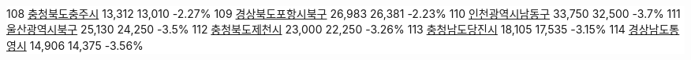   <tr class="item">
    <td>108</td>
    <td><a href="/apt/충청북도충주시">충청북도충주시</a></td>
    <td>13,312</td>
    <td>13,010</td>
    <td>-2.27%</td>
  </tr>

  <tr class="item">
    <td>109</td>
    <td><a href="/apt/경상북도포항시북구">경상북도포항시북구</a></td>
    <td>26,983</td>
    <td>26,381</td>
    <td>-2.23%</td>
  </tr>

  <tr class="item">
    <td>110</td>
    <td><a href="/apt/인천광역시남동구">인천광역시남동구</a></td>
    <td>33,750</td>
    <td>32,500</td>
    <td>-3.7%</td>
  </tr>

  <tr class="item">
    <td>111</td>
    <td><a href="/apt/울산광역시북구">울산광역시북구</a></td>
    <td>25,130</td>
    <td>24,250</td>
    <td>-3.5%</td>
  </tr>

  <tr class="item">
    <td>112</td>
    <td><a href="/apt/충청북도제천시">충청북도제천시</a></td>
    <td>23,000</td>
    <td>22,250</td>
    <td>-3.26%</td>
  </tr>

  <tr class="item">
    <td>113</td>
    <td><a href="/apt/충청남도당진시">충청남도당진시</a></td>
    <td>18,105</td>
    <td>17,535</td>
    <td>-3.15%</td>
  </tr>

  <tr class="item">
    <td>114</td>
    <td><a href="/apt/경상남도통영시">경상남도통영시</a></td>
    <td>14,906</td>
    <td>14,375</td>
    <td>-3.56%</td>
  </tr>
